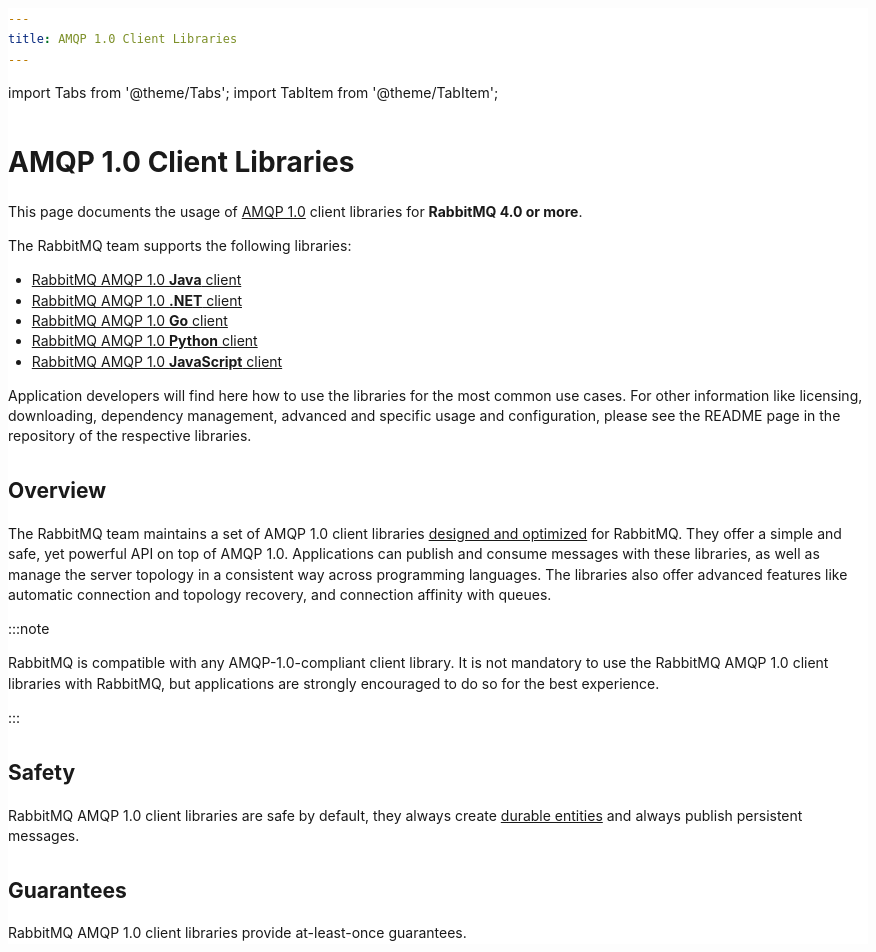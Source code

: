 ```yaml
---
title: AMQP 1.0 Client Libraries
---
```




import Tabs from '@theme/Tabs';
import TabItem from '@theme/TabItem';

# AMQP 1.0 Client Libraries

This page documents the usage of [AMQP 1.0](/docs/amqp) client libraries for **RabbitMQ 4.0 or more**.

The RabbitMQ team supports the following libraries:

- [RabbitMQ AMQP 1.0 **Java** client](https://github.com/rabbitmq/rabbitmq-amqp-java-client)
- [RabbitMQ AMQP 1.0 **.NET** client](https://github.com/rabbitmq/rabbitmq-amqp-dotnet-client)
- [RabbitMQ AMQP 1.0 **Go** client](https://github.com/rabbitmq/rabbitmq-amqp-go-client)
- [RabbitMQ AMQP 1.0 **Python** client](https://github.com/rabbitmq/rabbitmq-amqp-python-client)
- [RabbitMQ AMQP 1.0 **JavaScript** client](https://github.com/coders51/rabbitmq-amqp-js-client)

Application developers will find here how to use the libraries for the most common use cases.
For other information like licensing, downloading, dependency management, advanced and specific usage and configuration, please see the README page in the repository of the respective libraries.

## Overview

The RabbitMQ team maintains a set of AMQP 1.0 client libraries [designed and optimized](/blog/2024/08/05/native-amqp#rabbitmq-amqp-10-clients) for RabbitMQ.
They offer a simple and safe, yet powerful API on top of AMQP 1.0.
Applications can publish and consume messages with these libraries, as well as manage the server topology in a consistent way across programming languages.
The libraries also offer advanced features like automatic connection and topology recovery, and connection affinity with queues.

:::note

RabbitMQ is compatible with any AMQP-1.0-compliant client library.
It is not mandatory to use the RabbitMQ AMQP 1.0 client libraries with RabbitMQ, but applications are strongly encouraged to do so for the best experience.

:::

## Safety

RabbitMQ AMQP 1.0 client libraries are safe by default, they always create [durable entities](/docs/queues#durability) and always publish persistent messages.

## Guarantees

RabbitMQ AMQP 1.0 client libraries provide at-least-once guarantees.
